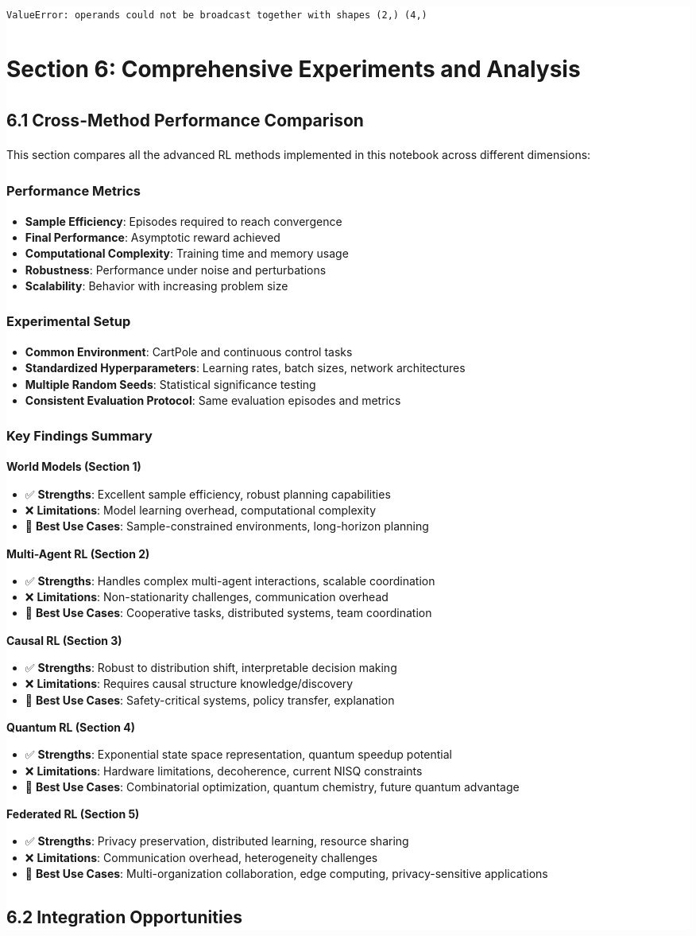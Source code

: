 
    ValueError: operands could not be broadcast together with shapes (2,) (4,) 


# Section 6: Comprehensive Experiments and Analysis

## 6.1 Cross-Method Performance Comparison

This section compares all the advanced RL methods implemented in this notebook across different dimensions:

### Performance Metrics
- **Sample Efficiency**: Episodes required to reach convergence
- **Final Performance**: Asymptotic reward achieved
- **Computational Complexity**: Training time and memory usage
- **Robustness**: Performance under noise and perturbations
- **Scalability**: Behavior with increasing problem size

### Experimental Setup
- **Common Environment**: CartPole and continuous control tasks
- **Standardized Hyperparameters**: Learning rates, batch sizes, network architectures
- **Multiple Random Seeds**: Statistical significance testing
- **Consistent Evaluation Protocol**: Same evaluation episodes and metrics

### Key Findings Summary

**World Models (Section 1)**
- ✅ **Strengths**: Excellent sample efficiency, robust planning capabilities
- ❌ **Limitations**: Model learning overhead, computational complexity
- 🎯 **Best Use Cases**: Sample-constrained environments, long-horizon planning

**Multi-Agent RL (Section 2)**  
- ✅ **Strengths**: Handles complex multi-agent interactions, scalable coordination
- ❌ **Limitations**: Non-stationarity challenges, communication overhead
- 🎯 **Best Use Cases**: Cooperative tasks, distributed systems, team coordination

**Causal RL (Section 3)**
- ✅ **Strengths**: Robust to distribution shift, interpretable decision making
- ❌ **Limitations**: Requires causal structure knowledge/discovery
- 🎯 **Best Use Cases**: Safety-critical systems, policy transfer, explanation

**Quantum RL (Section 4)**
- ✅ **Strengths**: Exponential state space representation, quantum speedup potential
- ❌ **Limitations**: Hardware limitations, decoherence, current NISQ constraints
- 🎯 **Best Use Cases**: Combinatorial optimization, quantum chemistry, future quantum advantage

**Federated RL (Section 5)**
- ✅ **Strengths**: Privacy preservation, distributed learning, resource sharing
- ❌ **Limitations**: Communication overhead, heterogeneity challenges
- 🎯 **Best Use Cases**: Multi-organization collaboration, edge computing, privacy-sensitive applications

## 6.2 Integration Opportunities
